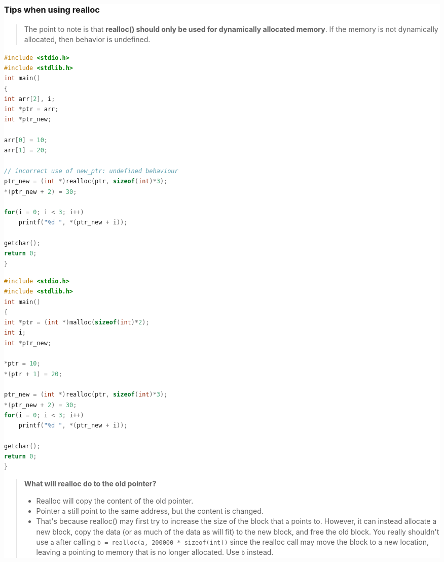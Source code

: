 


### Tips when using realloc
> The point to note is that **realloc() should only be used for dynamically allocated memory**. If the memory is not dynamically allocated, then behavior is undefined.

```c
#include <stdio.h>
#include <stdlib.h>
int main()
{
int arr[2], i;
int *ptr = arr;
int *ptr_new;
	
arr[0] = 10;
arr[1] = 20;	
	
// incorrect use of new_ptr: undefined behaviour
ptr_new = (int *)realloc(ptr, sizeof(int)*3);
*(ptr_new + 2) = 30;
	
for(i = 0; i < 3; i++)
	printf("%d ", *(ptr_new + i));

getchar();
return 0;
}

```
```c
#include <stdio.h>
#include <stdlib.h>
int main()
{
int *ptr = (int *)malloc(sizeof(int)*2);
int i;
int *ptr_new;
	
*ptr = 10;
*(ptr + 1) = 20;
	
ptr_new = (int *)realloc(ptr, sizeof(int)*3);
*(ptr_new + 2) = 30;
for(i = 0; i < 3; i++)
	printf("%d ", *(ptr_new + i));

getchar();
return 0;
}

```
> **What will realloc do to the old pointer?**
> - Realloc will copy the content of the old pointer.
> - Pointer `a` still point to the same address, but the content is changed.
> - That's because realloc() may first try to increase the size of the block that `a` points to. However, it can instead allocate a new block, copy the data (or as much of the data as will fit) to the new block, and free the old block. You really shouldn't use `a` after calling `b = realloc(a, 200000 * sizeof(int))` since the realloc call may move the block to a new location, leaving a pointing to memory that is no longer allocated. Use `b` instead.
